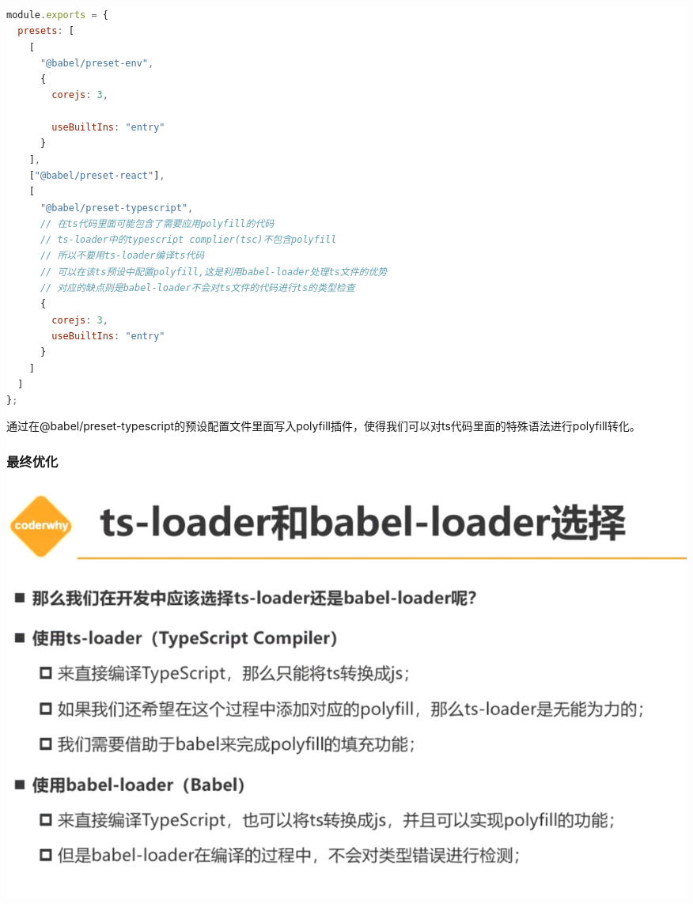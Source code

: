 ```js
module.exports = {
  presets: [
    [
      "@babel/preset-env",
      {
        corejs: 3,

        useBuiltIns: "entry"
      }
    ],
    ["@babel/preset-react"],
    [
      "@babel/preset-typescript",
      // 在ts代码里面可能包含了需要应用polyfill的代码
      // ts-loader中的typescript complier(tsc)不包含polyfill
      // 所以不要用ts-loader编译ts代码
      // 可以在该ts预设中配置polyfill,这是利用babel-loader处理ts文件的优势
      // 对应的缺点则是babel-loader不会对ts文件的代码进行ts的类型检查
      {
        corejs: 3,
        useBuiltIns: "entry"
      }
    ]
  ]
};

```

通过在@babel/preset-typescript的预设配置文件里面写入polyfill插件，使得我们可以对ts代码里面的特殊语法进行polyfill转化。

### 最终优化

![image-20231213133555137](./readme.assets/image-20231213133555137.png)
